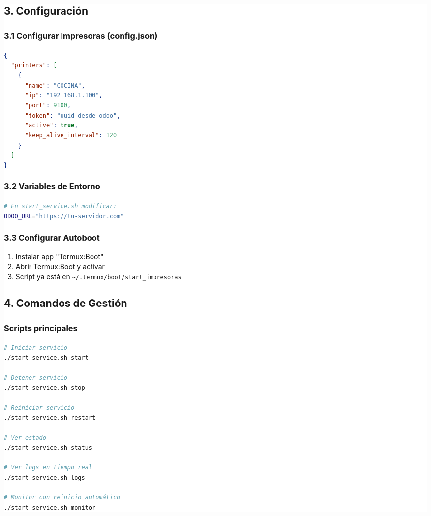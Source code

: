 ## 3. Configuración

### 3.1 Configurar Impresoras (config.json)
```json
{
  "printers": [
    {
      "name": "COCINA",
      "ip": "192.168.1.100",
      "port": 9100,
      "token": "uuid-desde-odoo",
      "active": true,
      "keep_alive_interval": 120
    }
  ]
}
```

### 3.2 Variables de Entorno
```bash
# En start_service.sh modificar:
ODOO_URL="https://tu-servidor.com"
```

### 3.3 Configurar Autoboot
1. Instalar app "Termux:Boot"
2. Abrir Termux:Boot y activar
3. Script ya está en `~/.termux/boot/start_impresoras`

## 4. Comandos de Gestión

### Scripts principales
```bash
# Iniciar servicio
./start_service.sh start

# Detener servicio  
./start_service.sh stop

# Reiniciar servicio
./start_service.sh restart

# Ver estado
./start_service.sh status

# Ver logs en tiempo real
./start_service.sh logs

# Monitor con reinicio automático
./start_service.sh monitor
```

